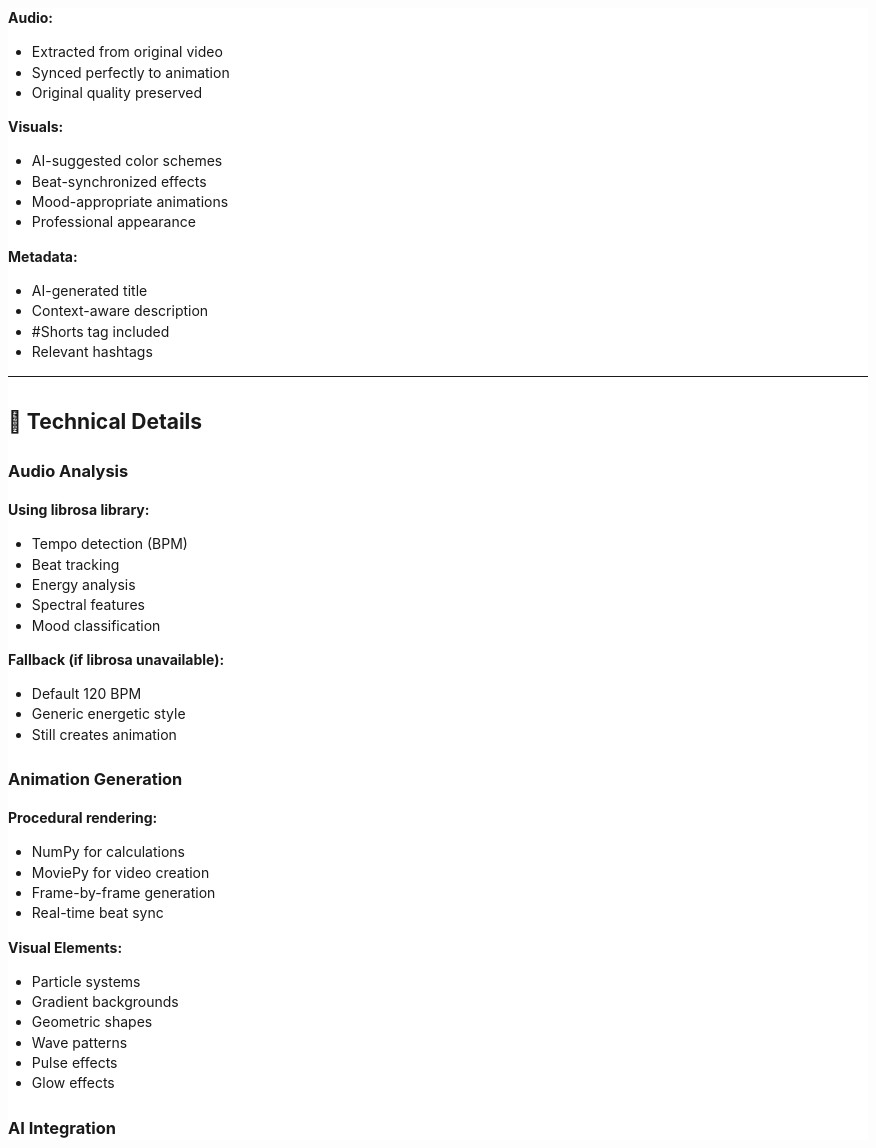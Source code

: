 **Audio:**
- Extracted from original video
- Synced perfectly to animation
- Original quality preserved

**Visuals:**
- AI-suggested color schemes
- Beat-synchronized effects
- Mood-appropriate animations
- Professional appearance

**Metadata:**
- AI-generated title
- Context-aware description
- #Shorts tag included
- Relevant hashtags

---

## 🔧 Technical Details

### Audio Analysis

**Using librosa library:**
- Tempo detection (BPM)
- Beat tracking
- Energy analysis
- Spectral features
- Mood classification

**Fallback (if librosa unavailable):**
- Default 120 BPM
- Generic energetic style
- Still creates animation

### Animation Generation

**Procedural rendering:**
- NumPy for calculations
- MoviePy for video creation
- Frame-by-frame generation
- Real-time beat sync

**Visual Elements:**
- Particle systems
- Gradient backgrounds
- Geometric shapes
- Wave patterns
- Pulse effects
- Glow effects

### AI Integration
